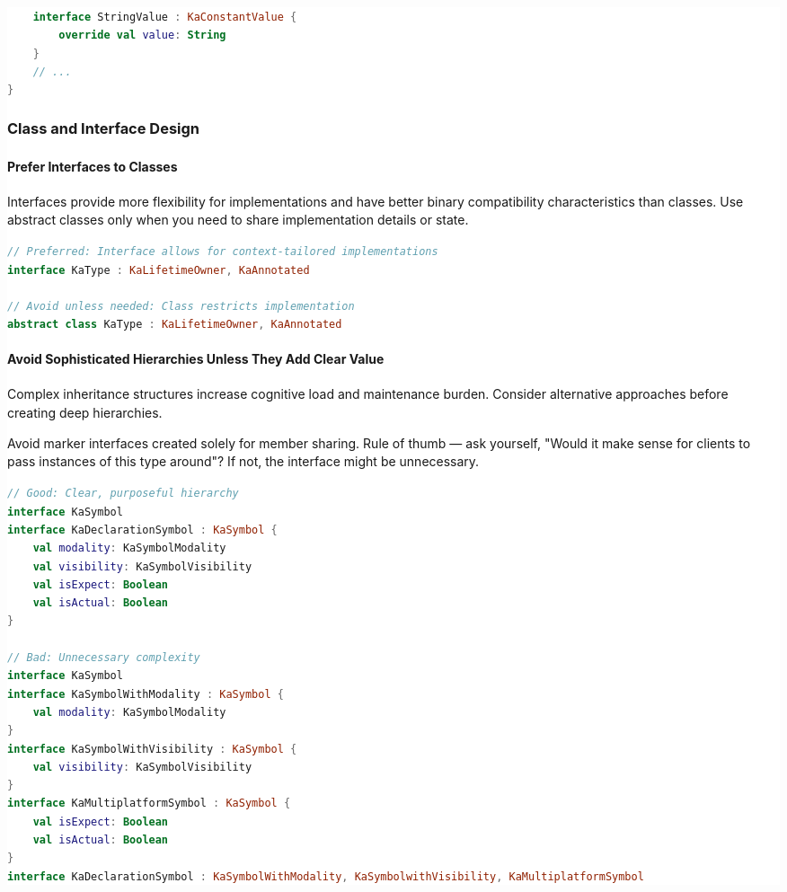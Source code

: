 ```kotlin
    interface StringValue : KaConstantValue {
        override val value: String
    }
    // ...
}
```

### Class and Interface Design

#### Prefer Interfaces to Classes

Interfaces provide more flexibility for implementations and have better binary compatibility characteristics than classes.
Use abstract classes only when you need to share implementation details or state.

```kotlin
// Preferred: Interface allows for context-tailored implementations
interface KaType : KaLifetimeOwner, KaAnnotated

// Avoid unless needed: Class restricts implementation
abstract class KaType : KaLifetimeOwner, KaAnnotated
```

#### Avoid Sophisticated Hierarchies Unless They Add Clear Value

Complex inheritance structures increase cognitive load and maintenance burden.
Consider alternative approaches before creating deep hierarchies.

Avoid marker interfaces created solely for member sharing.
Rule of thumb — ask yourself, "Would it make sense for clients to pass instances of this type around"?
If not, the interface might be unnecessary.

```kotlin
// Good: Clear, purposeful hierarchy
interface KaSymbol
interface KaDeclarationSymbol : KaSymbol {
    val modality: KaSymbolModality
    val visibility: KaSymbolVisibility
    val isExpect: Boolean
    val isActual: Boolean
}

// Bad: Unnecessary complexity
interface KaSymbol
interface KaSymbolWithModality : KaSymbol {
    val modality: KaSymbolModality
}
interface KaSymbolWithVisibility : KaSymbol {
    val visibility: KaSymbolVisibility
}
interface KaMultiplatformSymbol : KaSymbol {
    val isExpect: Boolean
    val isActual: Boolean
}
interface KaDeclarationSymbol : KaSymbolWithModality, KaSymbolwithVisibility, KaMultiplatformSymbol
```

